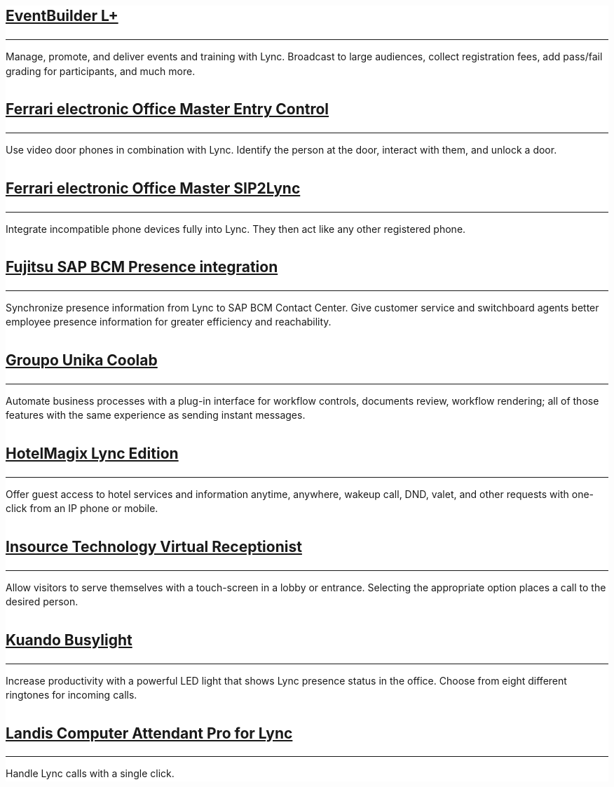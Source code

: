 ## [EventBuilder L+](https://www.eventbuilder.com/L-plus.asp)
* * *
Manage, promote, and deliver events and training with Lync. Broadcast to large audiences, collect registration fees, add pass/fail grading for participants, and much more.

## [Ferrari electronic Office Master Entry Control](http://www.ferrari-electronic.com/en/home.html)
* * *
Use video door phones in combination with Lync. Identify the person at the door, interact with them, and unlock a door.

## [Ferrari electronic Office Master SIP2Lync](http://www.ferrari-electronic.com/en/home.html)
* * *
Integrate incompatible phone devices fully into Lync. They then act like any other registered phone.

## [Fujitsu SAP BCM Presence integration](https://www.fujitsu.com/global/)
* * *
Synchronize presence information from Lync to SAP BCM Contact Center. Give customer service and switchboard agents better employee presence information for greater efficiency and reachability.

## [Groupo Unika Coolab](https://www.c3ntro.com/)
* * *
Automate business processes with a plug-in interface for workflow controls, documents review, workflow rendering; all of those features with the same experience as sending instant messages.

## [HotelMagix Lync Edition](http://www.ipmagix.com/)
* * *
Offer guest access to hotel services and information anytime, anywhere, wakeup call, DND, valet, and other requests with one-click from an IP phone or mobile.

## [Insource Technology Virtual Receptionist](http://www.insource.com/)
* * *
Allow visitors to serve themselves with a touch-screen in a lobby or entrance. Selecting the appropriate option places a call to the desired person.

## [Kuando Busylight](http://www.busylight.com/)
* * *
Increase productivity with a powerful LED light that shows Lync presence status in the office. Choose from eight different ringtones for incoming calls.

## [Landis Computer Attendant Pro for Lync](https://landistechnologies.com/attendantpro/)
* * *
Handle Lync calls with a single click.
